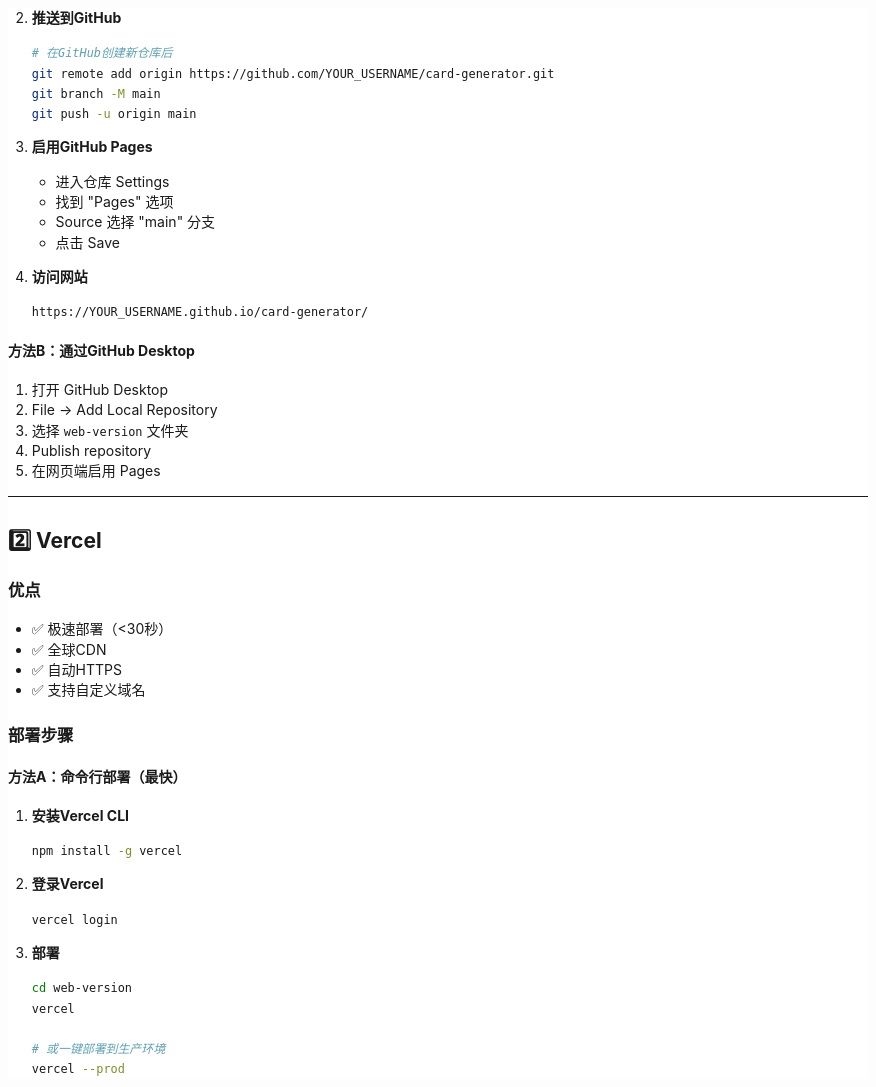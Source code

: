 2. **推送到GitHub**
   ```bash
   # 在GitHub创建新仓库后
   git remote add origin https://github.com/YOUR_USERNAME/card-generator.git
   git branch -M main
   git push -u origin main
   ```

3. **启用GitHub Pages**
   - 进入仓库 Settings
   - 找到 "Pages" 选项
   - Source 选择 "main" 分支
   - 点击 Save

4. **访问网站**
   ```
   https://YOUR_USERNAME.github.io/card-generator/
   ```

#### 方法B：通过GitHub Desktop

1. 打开 GitHub Desktop
2. File → Add Local Repository
3. 选择 `web-version` 文件夹
4. Publish repository
5. 在网页端启用 Pages

---

## 2️⃣ Vercel

### 优点
- ✅ 极速部署（<30秒）
- ✅ 全球CDN
- ✅ 自动HTTPS
- ✅ 支持自定义域名

### 部署步骤

#### 方法A：命令行部署（最快）

1. **安装Vercel CLI**
   ```bash
   npm install -g vercel
   ```

2. **登录Vercel**
   ```bash
   vercel login
   ```

3. **部署**
   ```bash
   cd web-version
   vercel
   
   # 或一键部署到生产环境
   vercel --prod
   ```
